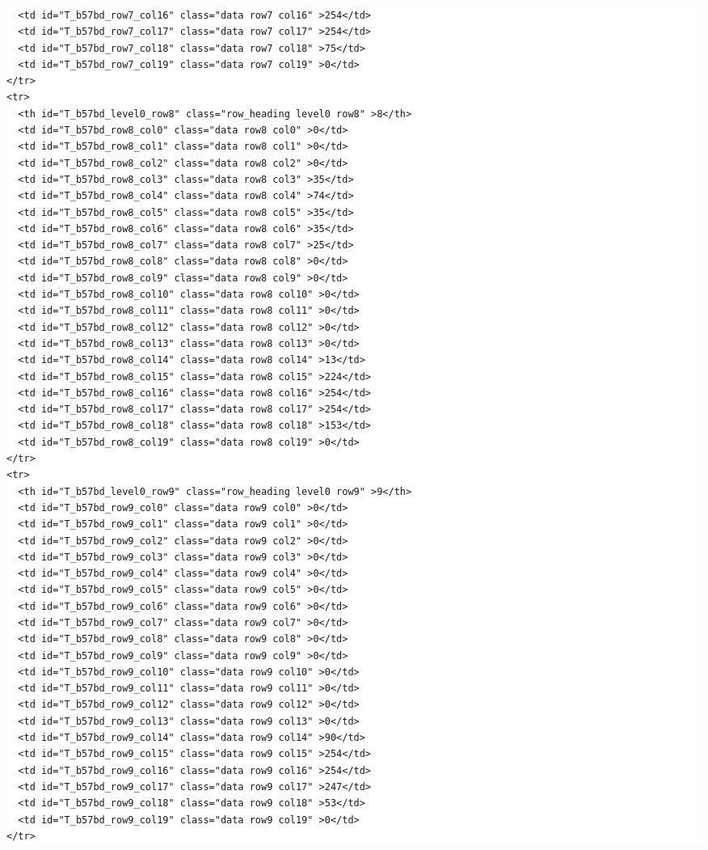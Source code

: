       <td id="T_b57bd_row7_col16" class="data row7 col16" >254</td>
      <td id="T_b57bd_row7_col17" class="data row7 col17" >254</td>
      <td id="T_b57bd_row7_col18" class="data row7 col18" >75</td>
      <td id="T_b57bd_row7_col19" class="data row7 col19" >0</td>
    </tr>
    <tr>
      <th id="T_b57bd_level0_row8" class="row_heading level0 row8" >8</th>
      <td id="T_b57bd_row8_col0" class="data row8 col0" >0</td>
      <td id="T_b57bd_row8_col1" class="data row8 col1" >0</td>
      <td id="T_b57bd_row8_col2" class="data row8 col2" >0</td>
      <td id="T_b57bd_row8_col3" class="data row8 col3" >35</td>
      <td id="T_b57bd_row8_col4" class="data row8 col4" >74</td>
      <td id="T_b57bd_row8_col5" class="data row8 col5" >35</td>
      <td id="T_b57bd_row8_col6" class="data row8 col6" >35</td>
      <td id="T_b57bd_row8_col7" class="data row8 col7" >25</td>
      <td id="T_b57bd_row8_col8" class="data row8 col8" >0</td>
      <td id="T_b57bd_row8_col9" class="data row8 col9" >0</td>
      <td id="T_b57bd_row8_col10" class="data row8 col10" >0</td>
      <td id="T_b57bd_row8_col11" class="data row8 col11" >0</td>
      <td id="T_b57bd_row8_col12" class="data row8 col12" >0</td>
      <td id="T_b57bd_row8_col13" class="data row8 col13" >0</td>
      <td id="T_b57bd_row8_col14" class="data row8 col14" >13</td>
      <td id="T_b57bd_row8_col15" class="data row8 col15" >224</td>
      <td id="T_b57bd_row8_col16" class="data row8 col16" >254</td>
      <td id="T_b57bd_row8_col17" class="data row8 col17" >254</td>
      <td id="T_b57bd_row8_col18" class="data row8 col18" >153</td>
      <td id="T_b57bd_row8_col19" class="data row8 col19" >0</td>
    </tr>
    <tr>
      <th id="T_b57bd_level0_row9" class="row_heading level0 row9" >9</th>
      <td id="T_b57bd_row9_col0" class="data row9 col0" >0</td>
      <td id="T_b57bd_row9_col1" class="data row9 col1" >0</td>
      <td id="T_b57bd_row9_col2" class="data row9 col2" >0</td>
      <td id="T_b57bd_row9_col3" class="data row9 col3" >0</td>
      <td id="T_b57bd_row9_col4" class="data row9 col4" >0</td>
      <td id="T_b57bd_row9_col5" class="data row9 col5" >0</td>
      <td id="T_b57bd_row9_col6" class="data row9 col6" >0</td>
      <td id="T_b57bd_row9_col7" class="data row9 col7" >0</td>
      <td id="T_b57bd_row9_col8" class="data row9 col8" >0</td>
      <td id="T_b57bd_row9_col9" class="data row9 col9" >0</td>
      <td id="T_b57bd_row9_col10" class="data row9 col10" >0</td>
      <td id="T_b57bd_row9_col11" class="data row9 col11" >0</td>
      <td id="T_b57bd_row9_col12" class="data row9 col12" >0</td>
      <td id="T_b57bd_row9_col13" class="data row9 col13" >0</td>
      <td id="T_b57bd_row9_col14" class="data row9 col14" >90</td>
      <td id="T_b57bd_row9_col15" class="data row9 col15" >254</td>
      <td id="T_b57bd_row9_col16" class="data row9 col16" >254</td>
      <td id="T_b57bd_row9_col17" class="data row9 col17" >247</td>
      <td id="T_b57bd_row9_col18" class="data row9 col18" >53</td>
      <td id="T_b57bd_row9_col19" class="data row9 col19" >0</td>
    </tr>
  </tbody>
</table>
</div>
